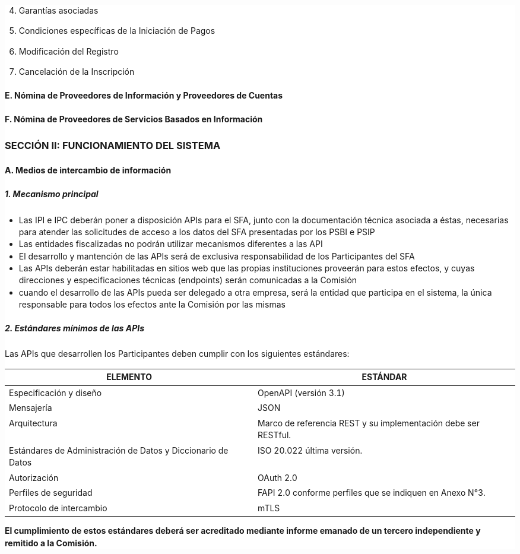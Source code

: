 4. Garantías asociadas

5. Condiciones específicas de la Iniciación de Pagos

6. Modificación del Registro

7. Cancelación de la Inscripción 

#### E. Nómina de Proveedores de Información y Proveedores de Cuentas

#### F. Nómina de Proveedores de Servicios Basados en Información


### SECCIÓN II: FUNCIONAMIENTO DEL SISTEMA

#### A. Medios de intercambio de información

##### 1. Mecanismo principal

- Las IPI e IPC deberán poner a disposición APIs para el SFA, junto con la documentación técnica asociada a éstas, necesarias para atender las solicitudes de acceso a los datos del SFA presentadas por los PSBI e PSIP
- Las entidades fiscalizadas no podrán utilizar mecanismos diferentes a las API
- El desarrollo y mantención de las APIs será de exclusiva responsabilidad de los Participantes del SFA
- Las APIs deberán estar habilitadas en sitios web que las propias instituciones proveerán para estos efectos, y cuyas direcciones y especificaciones técnicas (endpoints) serán comunicadas a la Comisión
- cuando el desarrollo de las APIs pueda ser delegado a otra empresa, será la entidad que participa en el sistema, la única responsable para todos los efectos ante la Comisión por las mismas

##### 2. Estándares mínimos de las APIs

Las APIs que desarrollen los Participantes deben cumplir con los siguientes estándares:

|ELEMENTO | ESTÁNDAR |
|----------|----------|
|Especificación y diseño | OpenAPI (versión 3.1)|
|Mensajería | JSON |
|Arquitectura | Marco de referencia REST y su implementación debe ser RESTful.|
| Estándares de Administración de Datos y Diccionario de Datos | ISO 20.022 última versión.|
| Autorización | OAuth 2.0 |
|Perfiles de seguridad | FAPI 2.0 conforme perfiles que se indiquen en Anexo N°3.|
|Protocolo de intercambio | mTLS |

**El cumplimiento de estos estándares deberá ser acreditado mediante informe emanado de un tercero independiente y remitido a la Comisión.**
